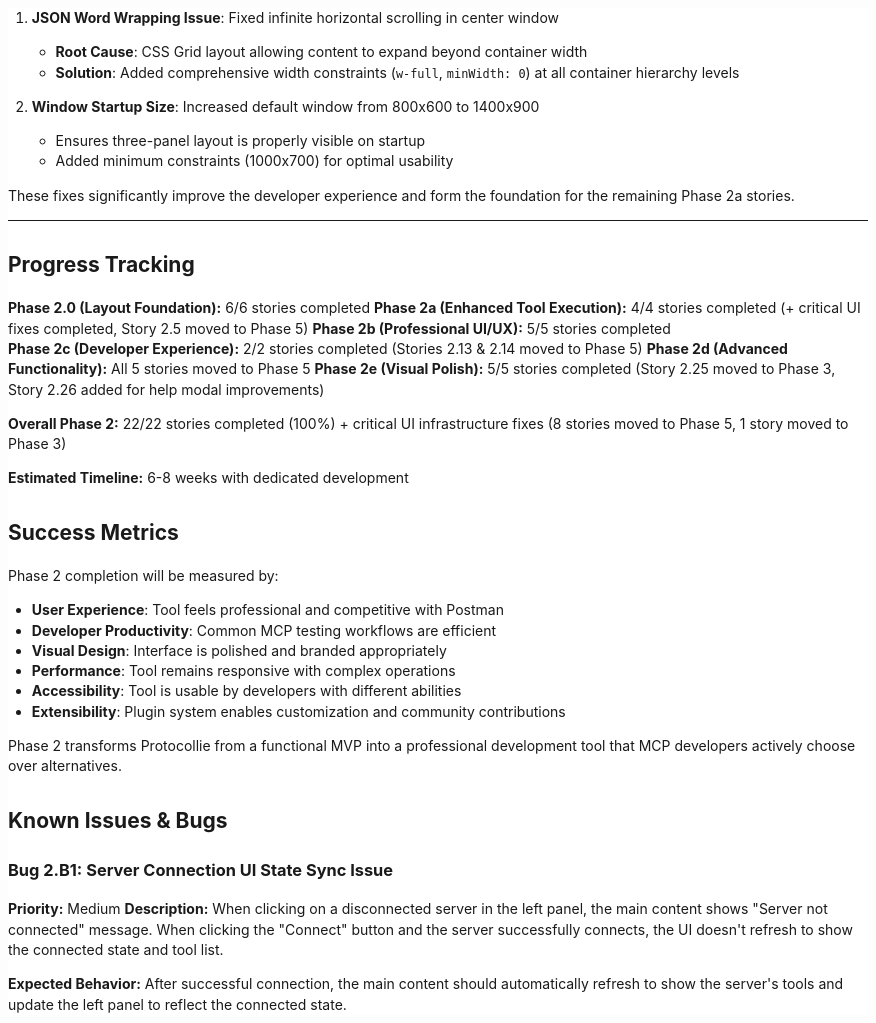 1. **JSON Word Wrapping Issue**: Fixed infinite horizontal scrolling in center window
   - **Root Cause**: CSS Grid layout allowing content to expand beyond container width
   - **Solution**: Added comprehensive width constraints (`w-full`, `minWidth: 0`) at all container hierarchy levels
   
2. **Window Startup Size**: Increased default window from 800x600 to 1400x900
   - Ensures three-panel layout is properly visible on startup
   - Added minimum constraints (1000x700) for optimal usability

These fixes significantly improve the developer experience and form the foundation for the remaining Phase 2a stories.

---

## Progress Tracking

**Phase 2.0 (Layout Foundation):** 6/6 stories completed
**Phase 2a (Enhanced Tool Execution):** 4/4 stories completed (+ critical UI fixes completed, Story 2.5 moved to Phase 5)
**Phase 2b (Professional UI/UX):** 5/5 stories completed  
**Phase 2c (Developer Experience):** 2/2 stories completed (Stories 2.13 & 2.14 moved to Phase 5)
**Phase 2d (Advanced Functionality):** All 5 stories moved to Phase 5
**Phase 2e (Visual Polish):** 5/5 stories completed (Story 2.25 moved to Phase 3, Story 2.26 added for help modal improvements)

**Overall Phase 2:** 22/22 stories completed (100%) + critical UI infrastructure fixes (8 stories moved to Phase 5, 1 story moved to Phase 3)

**Estimated Timeline:** 6-8 weeks with dedicated development

## Success Metrics

Phase 2 completion will be measured by:
- **User Experience**: Tool feels professional and competitive with Postman
- **Developer Productivity**: Common MCP testing workflows are efficient
- **Visual Design**: Interface is polished and branded appropriately  
- **Performance**: Tool remains responsive with complex operations
- **Accessibility**: Tool is usable by developers with different abilities
- **Extensibility**: Plugin system enables customization and community contributions

Phase 2 transforms Protocollie from a functional MVP into a professional development tool that MCP developers actively choose over alternatives.

## Known Issues & Bugs

### Bug 2.B1: Server Connection UI State Sync Issue
**Priority:** Medium
**Description:** When clicking on a disconnected server in the left panel, the main content shows "Server not connected" message. When clicking the "Connect" button and the server successfully connects, the UI doesn't refresh to show the connected state and tool list.

**Expected Behavior:** After successful connection, the main content should automatically refresh to show the server's tools and update the left panel to reflect the connected state.
